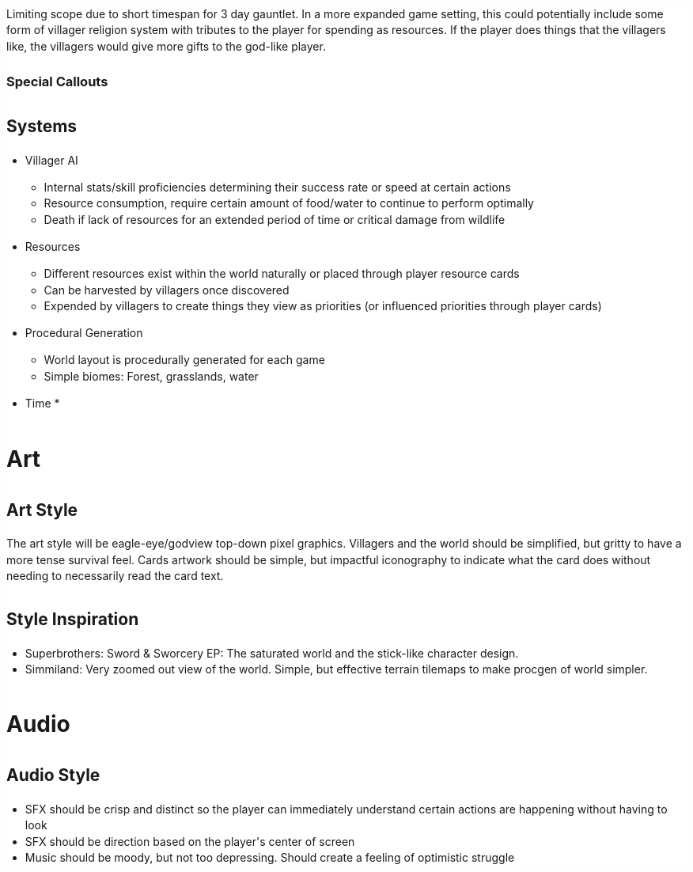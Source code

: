 Limiting scope due to short timespan for 3 day gauntlet. 
In a more expanded game setting, this could potentially include some form of villager religion system with tributes to the player for spending as resources.
If the player does things that the villagers like, the villagers would give more gifts to the god-like player.

### Special Callouts



## Systems

* Villager AI
  * Internal stats/skill proficiencies determining their success rate or speed at certain actions
  * Resource consumption, require certain amount of food/water to continue to perform optimally
  * Death if lack of resources for an extended period of time or critical damage from wildlife

* Resources
  * Different resources exist within the world naturally or placed through player resource cards
  * Can be harvested by villagers once discovered
  * Expended by villagers to create things they view as priorities (or influenced priorities through player cards)

* Procedural Generation
  * World layout is procedurally generated for each game
  * Simple biomes: Forest, grasslands, water 

* Time
  *  

# Art

## Art Style

The art style will be eagle-eye/godview top-down pixel graphics.
Villagers and the world should be simplified, but gritty to have a more tense survival feel.
Cards artwork should be simple, but impactful iconography to indicate what the card does without needing to necessarily read the card text.

## Style Inspiration

* Superbrothers: Sword & Sworcery EP: The saturated world and the stick-like character design.
* Simmiland: Very zoomed out view of the world. Simple, but effective terrain tilemaps to make procgen of world simpler.

# Audio

## Audio Style

* SFX should be crisp and distinct so the player can immediately understand certain actions are happening without having to look
* SFX should be direction based on the player's center of screen
* Music should be moody, but not too depressing. Should create a feeling of optimistic struggle
